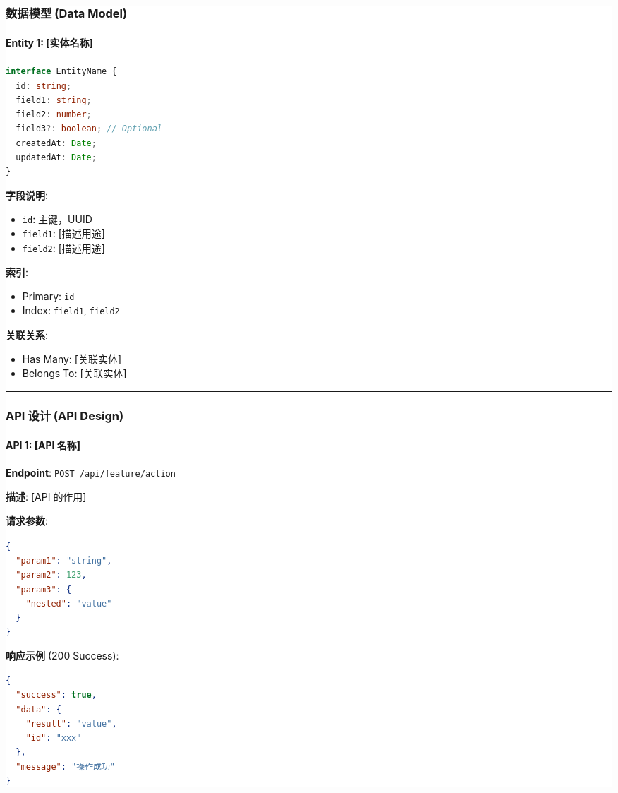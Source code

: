 ### 数据模型 (Data Model)

#### Entity 1: [实体名称]

```typescript
interface EntityName {
  id: string;
  field1: string;
  field2: number;
  field3?: boolean; // Optional
  createdAt: Date;
  updatedAt: Date;
}
```

**字段说明**:
- `id`: 主键，UUID
- `field1`: [描述用途]
- `field2`: [描述用途]

**索引**:
- Primary: `id`
- Index: `field1`, `field2`

**关联关系**:
- Has Many: [关联实体]
- Belongs To: [关联实体]

---

### API 设计 (API Design)

#### API 1: [API 名称]

**Endpoint**: `POST /api/feature/action`

**描述**: [API 的作用]

**请求参数**:
```json
{
  "param1": "string",
  "param2": 123,
  "param3": {
    "nested": "value"
  }
}
```

**响应示例** (200 Success):
```json
{
  "success": true,
  "data": {
    "result": "value",
    "id": "xxx"
  },
  "message": "操作成功"
}
```
